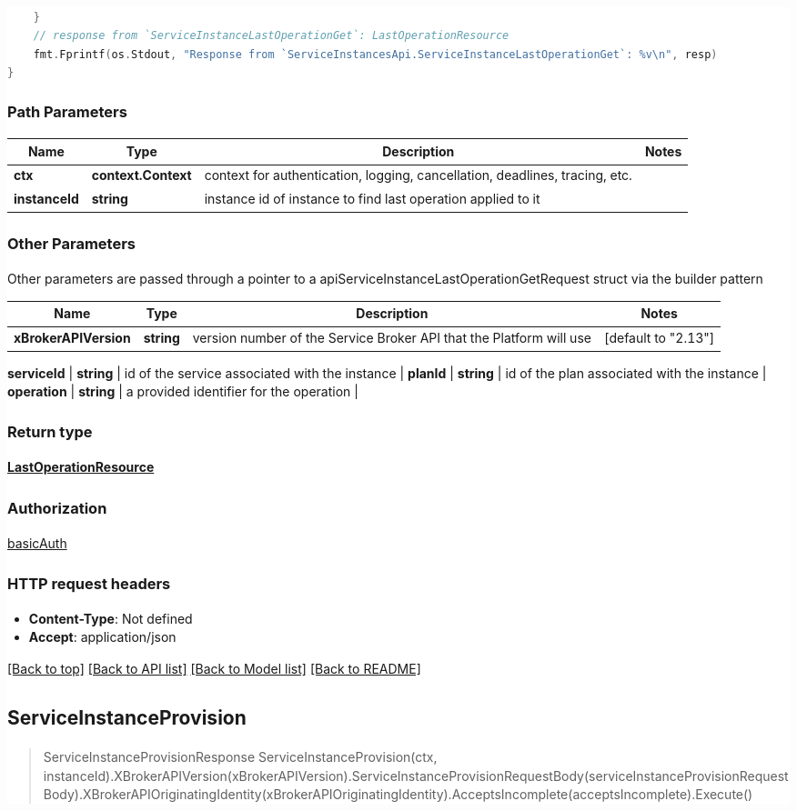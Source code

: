 ```go
    }
    // response from `ServiceInstanceLastOperationGet`: LastOperationResource
    fmt.Fprintf(os.Stdout, "Response from `ServiceInstancesApi.ServiceInstanceLastOperationGet`: %v\n", resp)
}
```

### Path Parameters


Name | Type | Description  | Notes
------------- | ------------- | ------------- | -------------
**ctx** | **context.Context** | context for authentication, logging, cancellation, deadlines, tracing, etc.
**instanceId** | **string** | instance id of instance to find last operation applied to it | 

### Other Parameters

Other parameters are passed through a pointer to a apiServiceInstanceLastOperationGetRequest struct via the builder pattern


Name | Type | Description  | Notes
------------- | ------------- | ------------- | -------------
 **xBrokerAPIVersion** | **string** | version number of the Service Broker API that the Platform will use | [default to &quot;2.13&quot;]

 **serviceId** | **string** | id of the service associated with the instance | 
 **planId** | **string** | id of the plan associated with the instance | 
 **operation** | **string** | a provided identifier for the operation | 

### Return type

[**LastOperationResource**](LastOperationResource.md)

### Authorization

[basicAuth](../README.md#basicAuth)

### HTTP request headers

- **Content-Type**: Not defined
- **Accept**: application/json

[[Back to top]](#) [[Back to API list]](../README.md#documentation-for-api-endpoints)
[[Back to Model list]](../README.md#documentation-for-models)
[[Back to README]](../README.md)


## ServiceInstanceProvision

> ServiceInstanceProvisionResponse ServiceInstanceProvision(ctx, instanceId).XBrokerAPIVersion(xBrokerAPIVersion).ServiceInstanceProvisionRequestBody(serviceInstanceProvisionRequestBody).XBrokerAPIOriginatingIdentity(xBrokerAPIOriginatingIdentity).AcceptsIncomplete(acceptsIncomplete).Execute()
